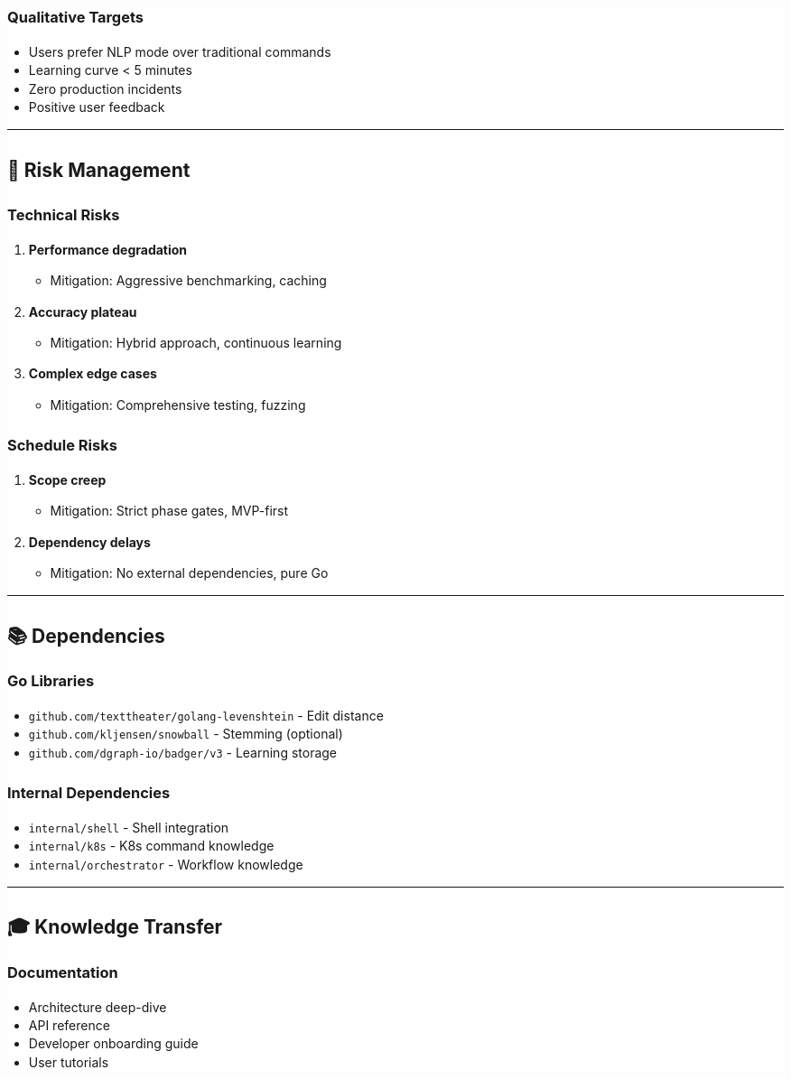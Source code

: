 ### Qualitative Targets
- Users prefer NLP mode over traditional commands
- Learning curve < 5 minutes
- Zero production incidents
- Positive user feedback

---

## 🚧 Risk Management

### Technical Risks
1. **Performance degradation**
   - Mitigation: Aggressive benchmarking, caching
   
2. **Accuracy plateau**
   - Mitigation: Hybrid approach, continuous learning
   
3. **Complex edge cases**
   - Mitigation: Comprehensive testing, fuzzing

### Schedule Risks
1. **Scope creep**
   - Mitigation: Strict phase gates, MVP-first
   
2. **Dependency delays**
   - Mitigation: No external dependencies, pure Go

---

## 📚 Dependencies

### Go Libraries
- `github.com/texttheater/golang-levenshtein` - Edit distance
- `github.com/kljensen/snowball` - Stemming (optional)
- `github.com/dgraph-io/badger/v3` - Learning storage

### Internal Dependencies
- `internal/shell` - Shell integration
- `internal/k8s` - K8s command knowledge
- `internal/orchestrator` - Workflow knowledge

---

## 🎓 Knowledge Transfer

### Documentation
- Architecture deep-dive
- API reference
- Developer onboarding guide
- User tutorials

